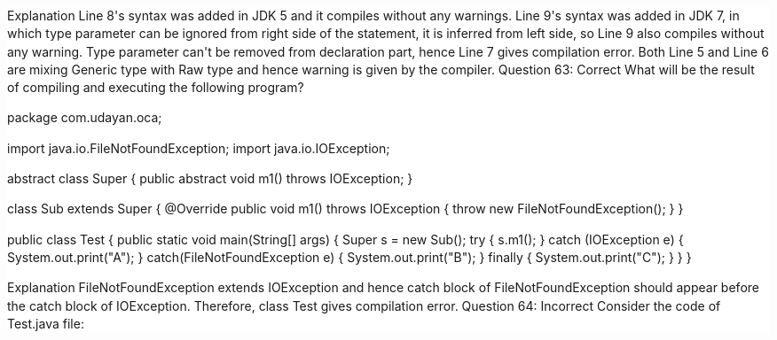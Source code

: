 









Explanation
Line 8's syntax was added in JDK 5 and it compiles without any warnings. Line 9's syntax was added in JDK 7, in which type parameter can be ignored from right side of the statement, it is inferred from left side, so Line 9 also compiles without any warning. Type parameter can't be removed from declaration part, hence Line 7 gives compilation error. Both Line 5 and Line 6 are mixing Generic type with Raw type and hence warning is given by the compiler.
Question 63: Correct
What will be the result of compiling and executing the following program?

package com.udayan.oca;
 
import java.io.FileNotFoundException;
import java.io.IOException;
 
abstract class Super {
     public abstract void m1() throws IOException;
}
 
class Sub extends Super {
     @Override
     public void m1() throws IOException {
         throw new FileNotFoundException();
     }
}
 
public class Test {
     public static void main(String[] args) {
         Super s = new Sub();
         try {
             s.m1();
         } catch (IOException e) {
             System.out.print("A");
         } catch(FileNotFoundException e) {
             System.out.print("B");
         } finally {
             System.out.print("C");
         }
     }
}








Explanation
FileNotFoundException extends IOException and hence catch block of FileNotFoundException should appear before the catch block of IOException. Therefore, class Test gives compilation error.
Question 64: Incorrect
Consider the code of Test.java file:
